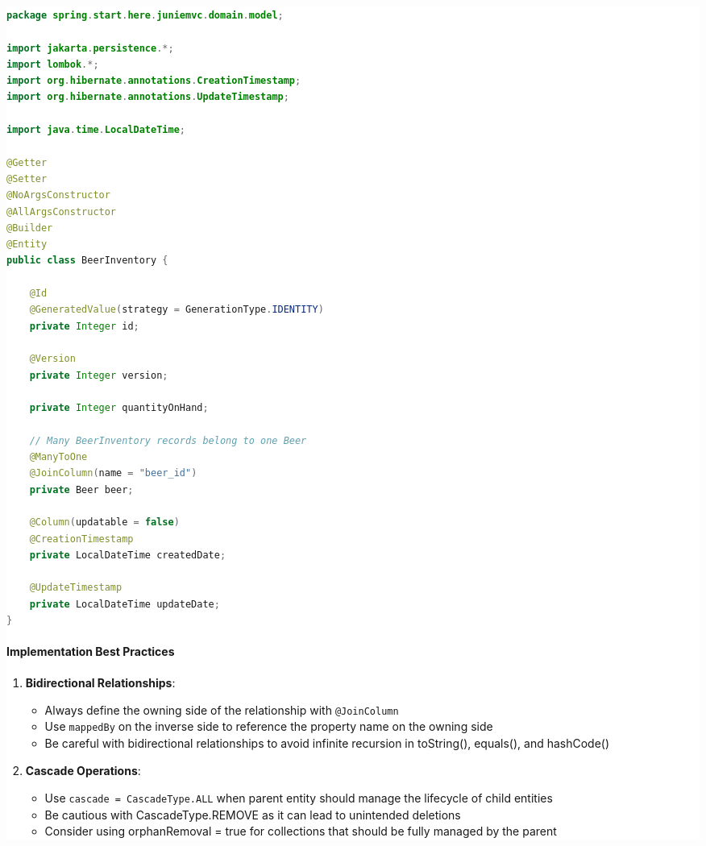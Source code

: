 ```java
package spring.start.here.juniemvc.domain.model;

import jakarta.persistence.*;
import lombok.*;
import org.hibernate.annotations.CreationTimestamp;
import org.hibernate.annotations.UpdateTimestamp;

import java.time.LocalDateTime;

@Getter
@Setter
@NoArgsConstructor
@AllArgsConstructor
@Builder
@Entity
public class BeerInventory {

    @Id
    @GeneratedValue(strategy = GenerationType.IDENTITY)
    private Integer id;

    @Version
    private Integer version;

    private Integer quantityOnHand;
    
    // Many BeerInventory records belong to one Beer
    @ManyToOne
    @JoinColumn(name = "beer_id")
    private Beer beer;

    @Column(updatable = false)
    @CreationTimestamp
    private LocalDateTime createdDate;

    @UpdateTimestamp
    private LocalDateTime updateDate;
}
```

#### Implementation Best Practices

1. **Bidirectional Relationships**:
    - Always define the owning side of the relationship with `@JoinColumn`
    - Use `mappedBy` on the inverse side to reference the property name on the owning side
    - Be careful with bidirectional relationships to avoid infinite recursion in toString(), equals(), and hashCode()

2. **Cascade Operations**:
    - Use `cascade = CascadeType.ALL` when parent entity should manage the lifecycle of child entities
    - Be cautious with CascadeType.REMOVE as it can lead to unintended deletions
    - Consider using orphanRemoval = true for collections that should be fully managed by the parent
